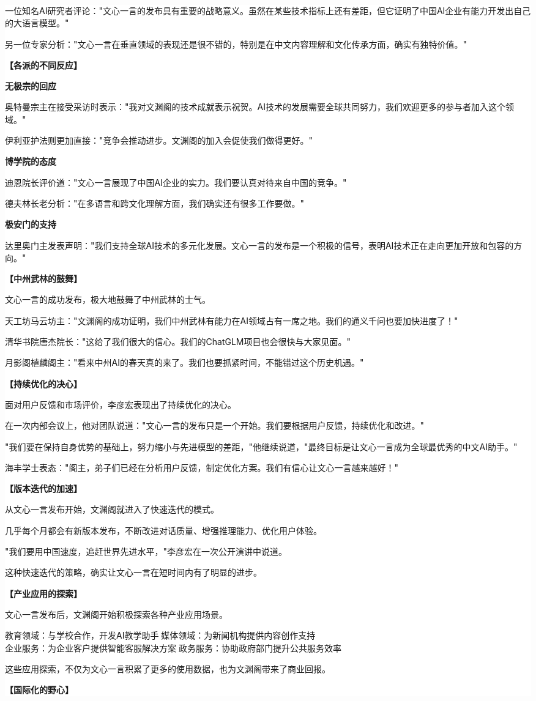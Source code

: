 一位知名AI研究者评论："文心一言的发布具有重要的战略意义。虽然在某些技术指标上还有差距，但它证明了中国AI企业有能力开发出自己的大语言模型。"

另一位专家分析："文心一言在垂直领域的表现还是很不错的，特别是在中文内容理解和文化传承方面，确实有独特价值。"

**【各派的不同反应】**

**无极宗的回应**

奥特曼宗主在接受采访时表示："我对文渊阁的技术成就表示祝贺。AI技术的发展需要全球共同努力，我们欢迎更多的参与者加入这个领域。"

伊利亚护法则更加直接："竞争会推动进步。文渊阁的加入会促使我们做得更好。"

**博学院的态度**

迪恩院长评价道："文心一言展现了中国AI企业的实力。我们要认真对待来自中国的竞争。"

德夫林长老分析："在多语言和跨文化理解方面，我们确实还有很多工作要做。"

**极安门的支持**

达里奥门主发表声明："我们支持全球AI技术的多元化发展。文心一言的发布是一个积极的信号，表明AI技术正在走向更加开放和包容的方向。"

**【中州武林的鼓舞】**

文心一言的成功发布，极大地鼓舞了中州武林的士气。

天工坊马云坊主："文渊阁的成功证明，我们中州武林有能力在AI领域占有一席之地。我们的通义千问也要加快进度了！"

清华书院唐杰院长："这给了我们很大的信心。我们的ChatGLM项目也会很快与大家见面。"

月影阁植麟阁主："看来中州AI的春天真的来了。我们也要抓紧时间，不能错过这个历史机遇。"

**【持续优化的决心】**

面对用户反馈和市场评价，李彦宏表现出了持续优化的决心。

在一次内部会议上，他对团队说道："文心一言的发布只是一个开始。我们要根据用户反馈，持续优化和改进。"

"我们要在保持自身优势的基础上，努力缩小与先进模型的差距，"他继续说道，"最终目标是让文心一言成为全球最优秀的中文AI助手。"

海丰学士表态："阁主，弟子们已经在分析用户反馈，制定优化方案。我们有信心让文心一言越来越好！"

**【版本迭代的加速】**

从文心一言发布开始，文渊阁就进入了快速迭代的模式。

几乎每个月都会有新版本发布，不断改进对话质量、增强推理能力、优化用户体验。

"我们要用中国速度，追赶世界先进水平，"李彦宏在一次公开演讲中说道。

这种快速迭代的策略，确实让文心一言在短时间内有了明显的进步。

**【产业应用的探索】**

文心一言发布后，文渊阁开始积极探索各种产业应用场景。

教育领域：与学校合作，开发AI教学助手
媒体领域：为新闻机构提供内容创作支持  
企业服务：为企业客户提供智能客服解决方案
政务服务：协助政府部门提升公共服务效率

这些应用探索，不仅为文心一言积累了更多的使用数据，也为文渊阁带来了商业回报。

**【国际化的野心】**
